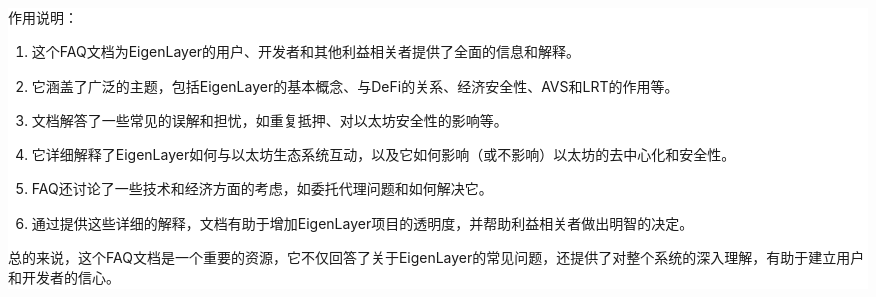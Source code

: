 作用说明：

1. 这个FAQ文档为EigenLayer的用户、开发者和其他利益相关者提供了全面的信息和解释。

2. 它涵盖了广泛的主题，包括EigenLayer的基本概念、与DeFi的关系、经济安全性、AVS和LRT的作用等。

3. 文档解答了一些常见的误解和担忧，如重复抵押、对以太坊安全性的影响等。

4. 它详细解释了EigenLayer如何与以太坊生态系统互动，以及它如何影响（或不影响）以太坊的去中心化和安全性。

5. FAQ还讨论了一些技术和经济方面的考虑，如委托代理问题和如何解决它。

6. 通过提供这些详细的解释，文档有助于增加EigenLayer项目的透明度，并帮助利益相关者做出明智的决定。

总的来说，这个FAQ文档是一个重要的资源，它不仅回答了关于EigenLayer的常见问题，还提供了对整个系统的深入理解，有助于建立用户和开发者的信心。